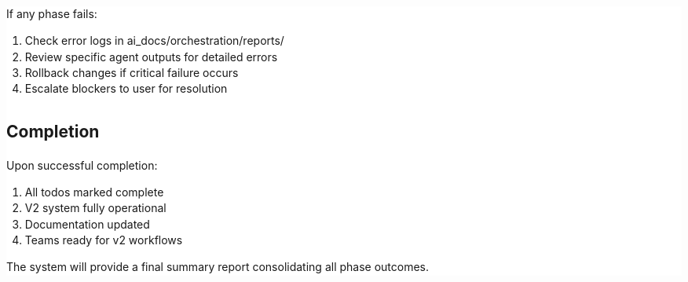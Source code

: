 If any phase fails:
1. Check error logs in ai_docs/orchestration/reports/
2. Review specific agent outputs for detailed errors
3. Rollback changes if critical failure occurs
4. Escalate blockers to user for resolution

## Completion

Upon successful completion:
1. All todos marked complete
2. V2 system fully operational
3. Documentation updated
4. Teams ready for v2 workflows

The system will provide a final summary report consolidating all phase outcomes.